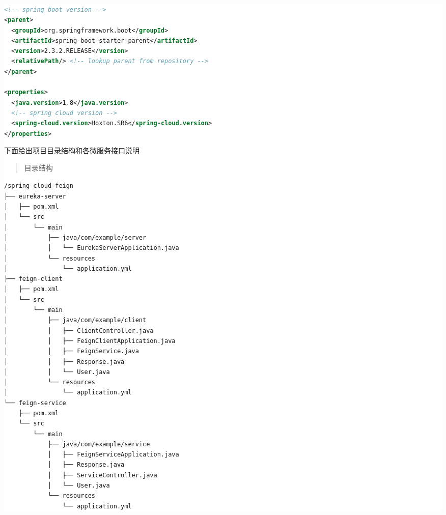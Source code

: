 ```xml
<!-- spring boot version -->
<parent>
  <groupId>org.springframework.boot</groupId>
  <artifactId>spring-boot-starter-parent</artifactId>
  <version>2.3.2.RELEASE</version>
  <relativePath/> <!-- lookup parent from repository -->
</parent>

<properties>
  <java.version>1.8</java.version>
  <!-- spring cloud version -->
  <spring-cloud.version>Hoxton.SR6</spring-cloud.version>
</properties>
```

下面给出项目目录结构和各微服务接口说明

> 目录结构

```
/spring-cloud-feign
├── eureka-server
│   ├── pom.xml
│   └── src
│       └── main
│           ├── java/com/example/server
│           │   └── EurekaServerApplication.java
│           └── resources
│               └── application.yml
├── feign-client
│   ├── pom.xml
│   └── src
│       └── main
│           ├── java/com/example/client
│           │   ├── ClientController.java
│           │   ├── FeignClientApplication.java
│           │   ├── FeignService.java
│           │   ├── Response.java
│           │   └── User.java
│           └── resources
│               └── application.yml
└── feign-service
    ├── pom.xml
    └── src
        └── main
            ├── java/com/example/service
            │   ├── FeignServiceApplication.java
            │   ├── Response.java
            │   ├── ServiceController.java
            │   └── User.java
            └── resources
                └── application.yml
```
